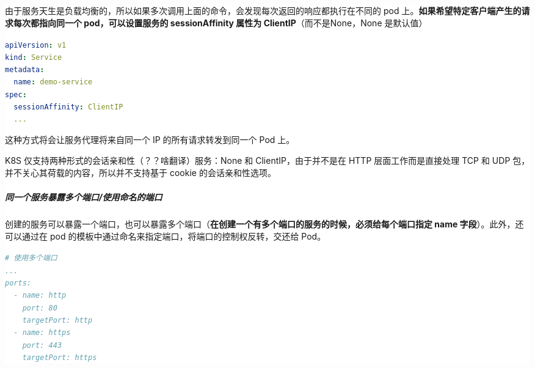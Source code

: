 由于服务天生是负载均衡的，所以如果多次调用上面的命令，会发现每次返回的响应都执行在不同的 pod 上。**如果希望特定客户端产生的请求每次都指向同一个 pod，可以设置服务的 sessionAffinity 属性为 ClientIP**（而不是None，None 是默认值）

```yaml
apiVersion: v1
kind: Service
metadata:
  name: demo-service
spec:
  sessionAffinity: ClientIP
  ...
```

这种方式将会让服务代理将来自同一个 IP 的所有请求转发到同一个 Pod 上。

K8S 仅支持两种形式的会话亲和性（？？啥翻译）服务：None 和 ClientIP，由于并不是在 HTTP 层面工作而是直接处理 TCP 和 UDP 包，并不关心其荷载的内容，所以并不支持基于 cookie 的会话亲和性选项。

##### 同一个服务暴露多个端口/使用命名的端口

创建的服务可以暴露一个端口，也可以暴露多个端口（**在创建一个有多个端口的服务的时候，必须给每个端口指定 name 字段**）。此外，还可以通过在 pod 的模板中通过命名来指定端口，将端口的控制权反转，交还给 Pod。

```yaml
# 使用多个端口
...
ports:
  - name: http
    port: 80
    targetPort: http
  - name: https
    port: 443
    targetPort: https
```
